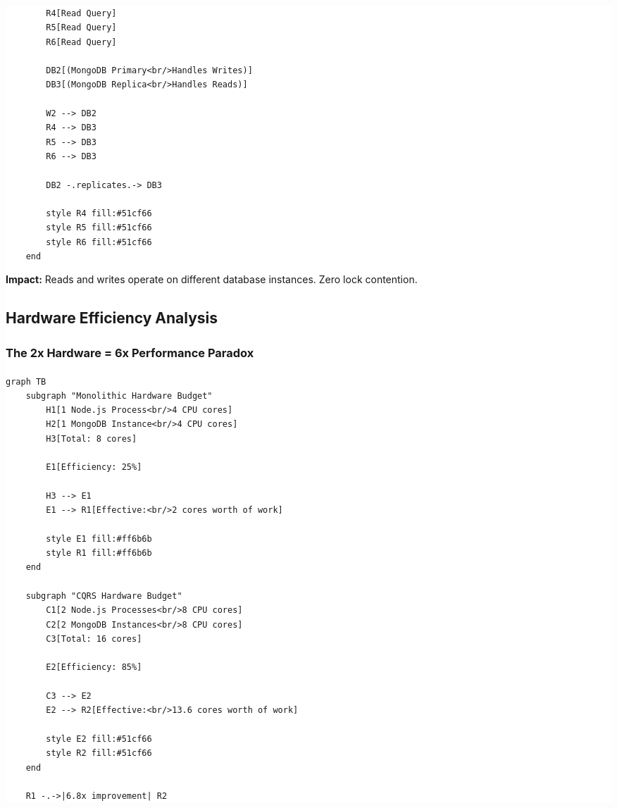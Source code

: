 ```mermaid
        R4[Read Query]
        R5[Read Query]
        R6[Read Query]

        DB2[(MongoDB Primary<br/>Handles Writes)]
        DB3[(MongoDB Replica<br/>Handles Reads)]

        W2 --> DB2
        R4 --> DB3
        R5 --> DB3
        R6 --> DB3

        DB2 -.replicates.-> DB3

        style R4 fill:#51cf66
        style R5 fill:#51cf66
        style R6 fill:#51cf66
    end
```

**Impact:** Reads and writes operate on different database instances. Zero lock contention.

## Hardware Efficiency Analysis

### The 2x Hardware = 6x Performance Paradox

```mermaid
graph TB
    subgraph "Monolithic Hardware Budget"
        H1[1 Node.js Process<br/>4 CPU cores]
        H2[1 MongoDB Instance<br/>4 CPU cores]
        H3[Total: 8 cores]

        E1[Efficiency: 25%]

        H3 --> E1
        E1 --> R1[Effective:<br/>2 cores worth of work]

        style E1 fill:#ff6b6b
        style R1 fill:#ff6b6b
    end

    subgraph "CQRS Hardware Budget"
        C1[2 Node.js Processes<br/>8 CPU cores]
        C2[2 MongoDB Instances<br/>8 CPU cores]
        C3[Total: 16 cores]

        E2[Efficiency: 85%]

        C3 --> E2
        E2 --> R2[Effective:<br/>13.6 cores worth of work]

        style E2 fill:#51cf66
        style R2 fill:#51cf66
    end

    R1 -.->|6.8x improvement| R2
```
